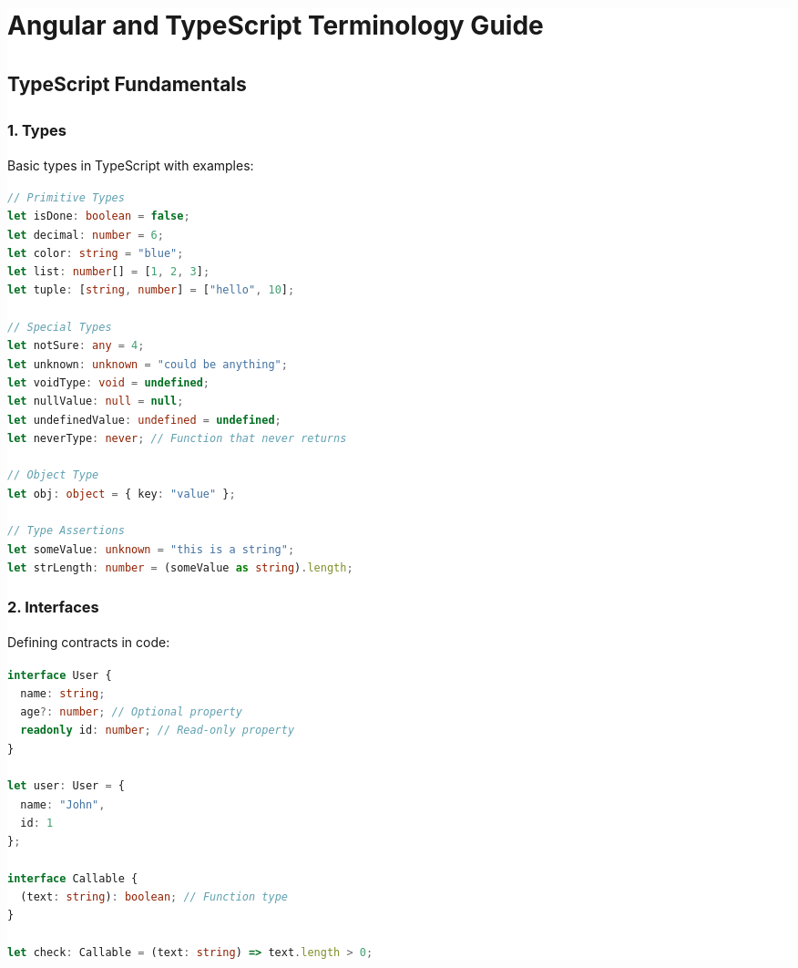 # Angular and TypeScript Terminology Guide

## TypeScript Fundamentals

### 1. Types
Basic types in TypeScript with examples:

```typescript
// Primitive Types
let isDone: boolean = false;
let decimal: number = 6;
let color: string = "blue";
let list: number[] = [1, 2, 3];
let tuple: [string, number] = ["hello", 10];

// Special Types
let notSure: any = 4;
let unknown: unknown = "could be anything";
let voidType: void = undefined;
let nullValue: null = null;
let undefinedValue: undefined = undefined;
let neverType: never; // Function that never returns

// Object Type
let obj: object = { key: "value" };

// Type Assertions
let someValue: unknown = "this is a string";
let strLength: number = (someValue as string).length;
```

### 2. Interfaces
Defining contracts in code:

```typescript
interface User {
  name: string;
  age?: number; // Optional property
  readonly id: number; // Read-only property
}

let user: User = {
  name: "John",
  id: 1
};

interface Callable {
  (text: string): boolean; // Function type
}

let check: Callable = (text: string) => text.length > 0;
```
